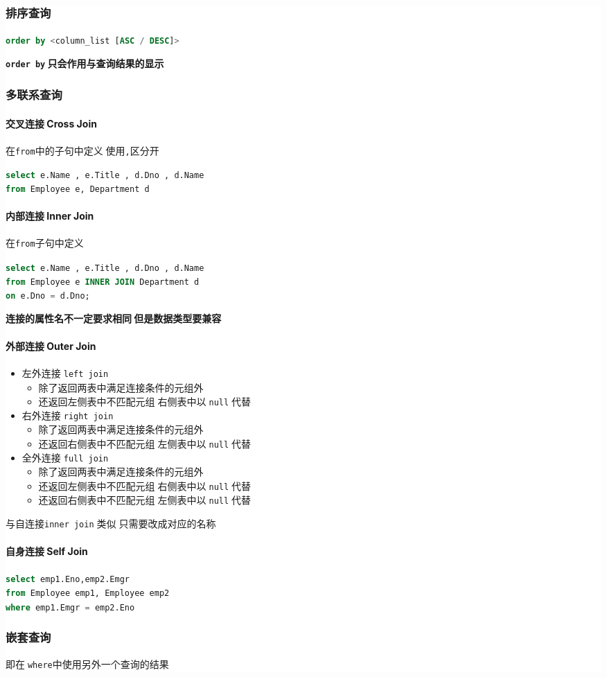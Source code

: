 ### 排序查询

```sql
order by <column_list [ASC / DESC]>
```

**`order by` 只会作用与查询结果的显示**

### 多联系查询

#### 交叉连接 Cross Join

在`from`中的子句中定义 使用`,`区分开

```sql
select e.Name , e.Title , d.Dno , d.Name
from Employee e, Department d
```

#### 内部连接 Inner Join

在`from`子句中定义

```sql
select e.Name , e.Title , d.Dno , d.Name
from Employee e INNER JOIN Department d
on e.Dno = d.Dno;
```

**连接的属性名不一定要求相同 但是数据类型要兼容**

#### 外部连接 Outer Join

- 左外连接 `left join`
  - 除了返回两表中满足连接条件的元组外
  - 还返回左侧表中不匹配元组 右侧表中以 `null` 代替
- 右外连接 `right join`
  - 除了返回两表中满足连接条件的元组外
  - 还返回右侧表中不匹配元组 左侧表中以 `null` 代替
- 全外连接 `full join`
  - 除了返回两表中满足连接条件的元组外
  - 还返回左侧表中不匹配元组 右侧表中以 `null` 代替
  - 还返回右侧表中不匹配元组 左侧表中以 `null` 代替

与自连接`inner join` 类似 只需要改成对应的名称

#### 自身连接 Self Join

```sql
select emp1.Eno,emp2.Emgr
from Employee emp1, Employee emp2
where emp1.Emgr = emp2.Eno
```

### 嵌套查询

即在 `where`中使用另外一个查询的结果
